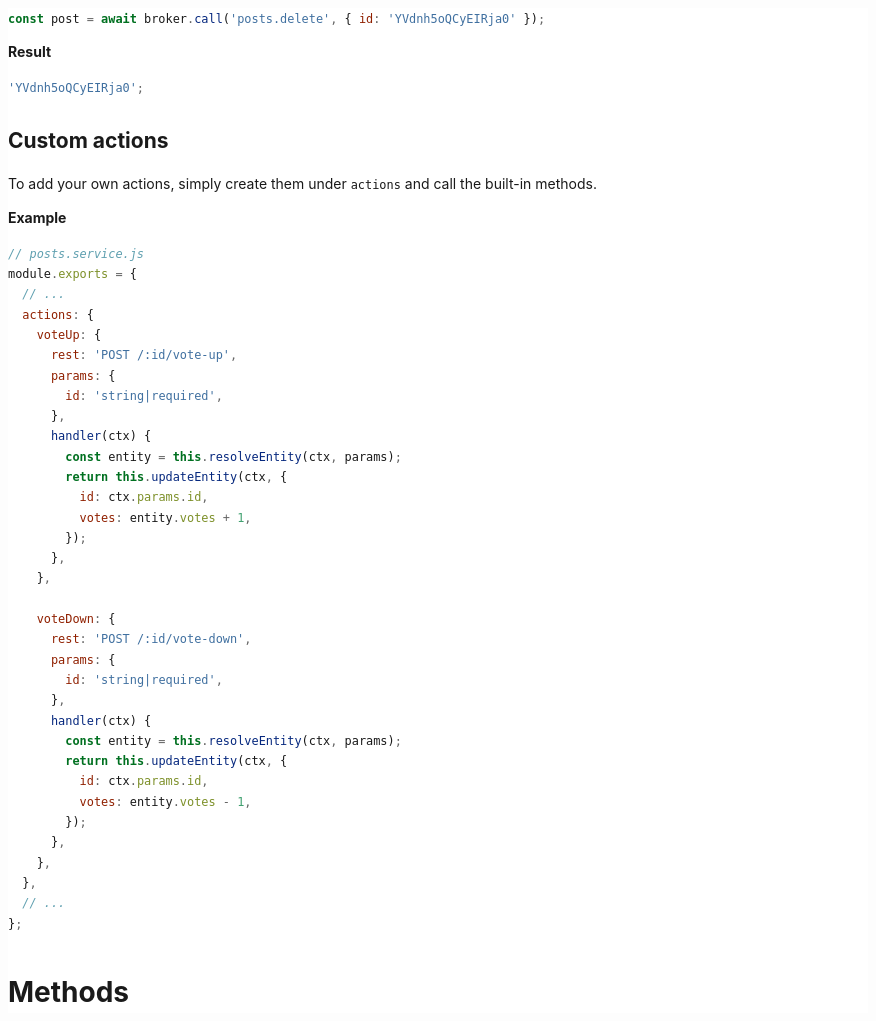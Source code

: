 ```js
const post = await broker.call('posts.delete', { id: 'YVdnh5oQCyEIRja0' });
```

**Result**

```js
'YVdnh5oQCyEIRja0';
```

## Custom actions

To add your own actions, simply create them under `actions` and call the built-in methods.

**Example**

```js
// posts.service.js
module.exports = {
  // ...
  actions: {
    voteUp: {
      rest: 'POST /:id/vote-up',
      params: {
        id: 'string|required',
      },
      handler(ctx) {
        const entity = this.resolveEntity(ctx, params);
        return this.updateEntity(ctx, {
          id: ctx.params.id,
          votes: entity.votes + 1,
        });
      },
    },

    voteDown: {
      rest: 'POST /:id/vote-down',
      params: {
        id: 'string|required',
      },
      handler(ctx) {
        const entity = this.resolveEntity(ctx, params);
        return this.updateEntity(ctx, {
          id: ctx.params.id,
          votes: entity.votes - 1,
        });
      },
    },
  },
  // ...
};
```

# Methods
